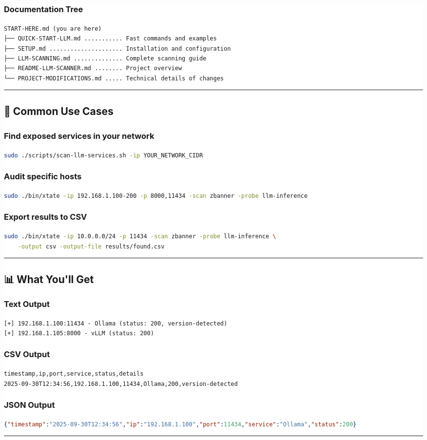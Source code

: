 ### Documentation Tree
```
START-HERE.md (you are here)
├── QUICK-START-LLM.md ........... Fast commands and examples
├── SETUP.md ..................... Installation and configuration
├── LLM-SCANNING.md .............. Complete scanning guide
├── README-LLM-SCANNER.md ........ Project overview
└── PROJECT-MODIFICATIONS.md ..... Technical details of changes
```

---

## 🎯 Common Use Cases

### Find exposed services in your network
```bash
sudo ./scripts/scan-llm-services.sh -ip YOUR_NETWORK_CIDR
```

### Audit specific hosts
```bash
sudo ./bin/xtate -ip 192.168.1.100-200 -p 8000,11434 -scan zbanner -probe llm-inference
```

### Export results to CSV
```bash
sudo ./bin/xtate -ip 10.0.0.0/24 -p 11434 -scan zbanner -probe llm-inference \
    -output csv -output-file results/found.csv
```

---

## 📊 What You'll Get

### Text Output
```
[+] 192.168.1.100:11434 - Ollama (status: 200, version-detected)
[+] 192.168.1.105:8000 - vLLM (status: 200)
```

### CSV Output
```csv
timestamp,ip,port,service,status,details
2025-09-30T12:34:56,192.168.1.100,11434,Ollama,200,version-detected
```

### JSON Output
```json
{"timestamp":"2025-09-30T12:34:56","ip":"192.168.1.100","port":11434,"service":"Ollama","status":200}
```

---